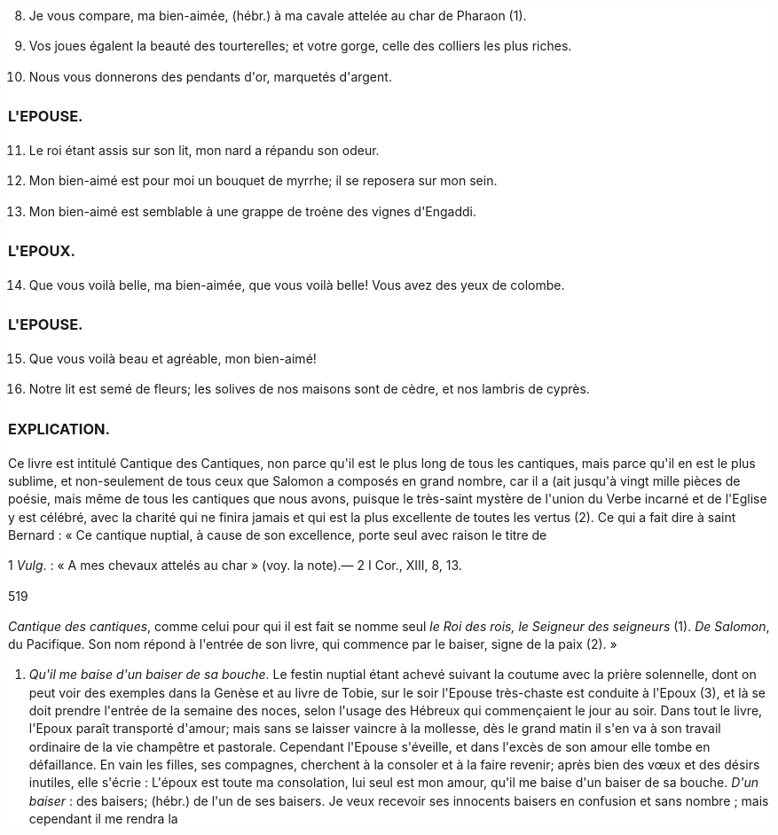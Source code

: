 8. Je vous compare, ma bien-aimée, (hébr.) à ma cavale attelée au char de Pharaon (1).

9. Vos joues égalent la beauté des
tourterelles; et votre gorge, celle des colliers les plus riches.

10. Nous vous donnerons des pendants d'or, marquetés d'argent.

### L'EPOUSE.

11. Le roi étant assis sur son lit,
mon nard a répandu son odeur.

12. Mon bien-aimé est pour moi un bouquet de myrrhe; il se reposera sur mon
sein.

13. Mon bien-aimé est semblable à
une grappe de troène des vignes d'Engaddi.

### L'EPOUX.

14. Que vous voilà belle, ma bien-aimée, que vous voilà belle! Vous avez
des yeux de colombe.

### L'EPOUSE.

15. Que vous voilà beau et agréable,
mon bien-aimé!

16. Notre lit est semé de fleurs;
les solives de nos maisons sont de cèdre, et nos lambris de cyprès.

### EXPLICATION.

Ce livre est intitulé Cantique des Cantiques, non parce qu'il est le plus long
de tous les cantiques, mais parce qu'il en est le plus sublime, et
non-seulement de tous ceux que Salomon a composés en grand nombre, car il a
(ait jusqu'à vingt mille pièces de poésie, mais même de tous les cantiques que
nous avons, puisque le très-saint mystère de l'union du Verbe incarné et de
l'Eglise y est célébré, avec la charité qui ne finira jamais et qui est la plus
excellente de toutes les vertus (2). Ce qui a fait dire à saint Bernard : « Ce
cantique nuptial, à cause de son excellence, porte seul avec raison le titre de

1 *Vulg*. : « A mes chevaux attelés au char
» (voy. la note).— 2 I Cor.,
XIII, 8, 13.

519

*Cantique des cantiques*, comme celui pour qui il est fait se nomme seul *le Roi des rois, le Seigneur des seigneurs*
(1). *De Salomon*, du Pacifique. Son
nom répond à l'entrée de son livre, qui commence par le baiser, signe de la
paix (2). »

1. *Qu'il me baise d'un baiser de sa
bouche*. Le festin nuptial étant achevé suivant la coutume avec la prière
solennelle, dont on peut voir des exemples dans la Genèse et au livre de Tobie,
sur le soir l'Epouse très-chaste est conduite à l'Epoux (3), et là se doit
prendre l'entrée de la semaine des noces, selon l'usage des Hébreux qui
commençaient le jour au soir. Dans tout le livre, l'Epoux paraît transporté
d'amour; mais sans se laisser vaincre à la mollesse, dès le grand matin il s'en
va à son travail ordinaire de la vie champêtre et pastorale. Cependant l'Epouse
s'éveille, et dans l'excès de son amour elle tombe en défaillance. En vain les
filles, ses compagnes, cherchent à la consoler et à la faire revenir; après
bien des vœux et des désirs inutiles, elle s'écrie : L'époux est toute ma
consolation, lui seul est mon amour, qu'il me baise d'un baiser de sa bouche. *D'un baiser* : des baisers; (hébr.) de l'un de ses baisers. Je veux recevoir ses
innocents baisers en confusion et sans nombre ; mais cependant il me rendra la